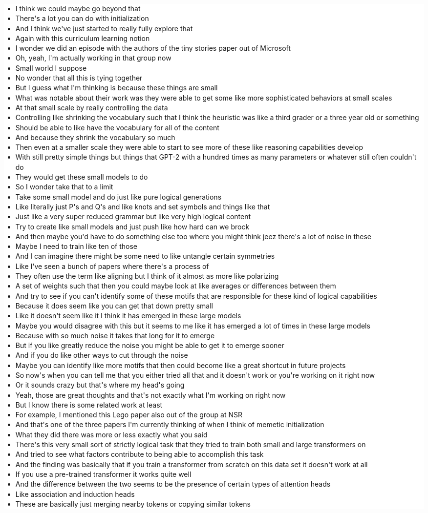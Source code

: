 *  I think we could maybe go beyond that
*  There's a lot you can do with initialization
*  And I think we've just started to really fully explore that
*  Again with this curriculum learning notion
*  I wonder we did an episode with the authors of the tiny stories paper out of Microsoft
*  Oh, yeah, I'm actually working in that group now
*  Small world I suppose
*  No wonder that all this is tying together
*  But I guess what I'm thinking is because these things are small
*  What was notable about their work was they were able to get some like more sophisticated behaviors at small scales
*  At that small scale by really controlling the data
*  Controlling like shrinking the vocabulary such that I think the heuristic was like a third grader or a three year old or something
*  Should be able to like have the vocabulary for all of the content
*  And because they shrink the vocabulary so much
*  Then even at a smaller scale they were able to start to see more of these like reasoning capabilities develop
*  With still pretty simple things but things that GPT-2 with a hundred times as many parameters or whatever still often couldn't do
*  They would get these small models to do
*  So I wonder take that to a limit
*  Take some small model and do just like pure logical generations
*  Like literally just P's and Q's and like knots and set symbols and things like that
*  Just like a very super reduced grammar but like very high logical content
*  Try to create like small models and just push like how hard can we brock
*  And then maybe you'd have to do something else too where you might think jeez there's a lot of noise in these
*  Maybe I need to train like ten of those
*  And I can imagine there might be some need to like untangle certain symmetries
*  Like I've seen a bunch of papers where there's a process of
*  They often use the term like aligning but I think of it almost as more like polarizing
*  A set of weights such that then you could maybe look at like averages or differences between them
*  And try to see if you can't identify some of these motifs that are responsible for these kind of logical capabilities
*  Because it does seem like you can get that down pretty small
*  Like it doesn't seem like it I think it has emerged in these large models
*  Maybe you would disagree with this but it seems to me like it has emerged a lot of times in these large models
*  Because with so much noise it takes that long for it to emerge
*  But if you like greatly reduce the noise you might be able to get it to emerge sooner
*  And if you do like other ways to cut through the noise
*  Maybe you can identify like more motifs that then could become like a great shortcut in future projects
*  So now's when you can tell me that you either tried all that and it doesn't work or you're working on it right now
*  Or it sounds crazy but that's where my head's going
*  Yeah, those are great thoughts and that's not exactly what I'm working on right now
*  But I know there is some related work at least
*  For example, I mentioned this Lego paper also out of the group at NSR
*  And that's one of the three papers I'm currently thinking of when I think of memetic initialization
*  What they did there was more or less exactly what you said
*  There's this very small sort of strictly logical task that they tried to train both small and large transformers on
*  And tried to see what factors contribute to being able to accomplish this task
*  And the finding was basically that if you train a transformer from scratch on this data set it doesn't work at all
*  If you use a pre-trained transformer it works quite well
*  And the difference between the two seems to be the presence of certain types of attention heads
*  Like association and induction heads
*  These are basically just merging nearby tokens or copying similar tokens
